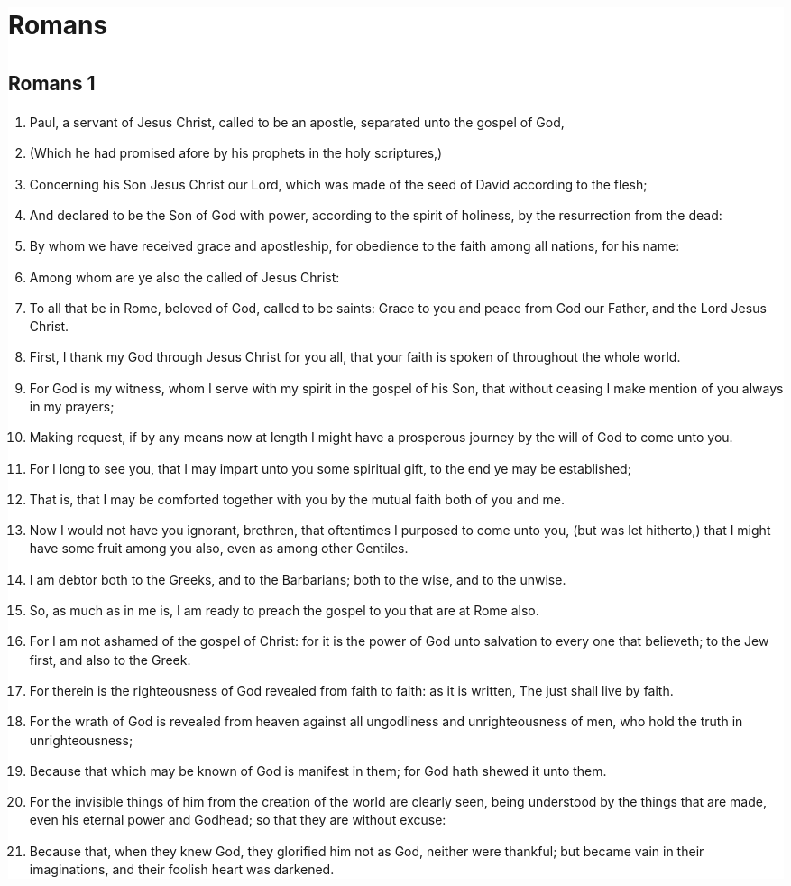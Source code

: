 # Romans

## Romans 1

1. Paul, a servant of Jesus Christ, called to be an apostle, separated unto the gospel of God,

2. (Which he had promised afore by his prophets in the holy scriptures,)

3. Concerning his Son Jesus Christ our Lord, which was made of the seed of David according to the flesh;

4. And declared to be the Son of God with power, according to the spirit of holiness, by the resurrection from the dead:

5. By whom we have received grace and apostleship, for obedience to the faith among all nations, for his name:

6. Among whom are ye also the called of Jesus Christ:

7. To all that be in Rome, beloved of God, called to be saints: Grace to you and peace from God our Father, and the Lord Jesus Christ.

8. First, I thank my God through Jesus Christ for you all, that your faith is spoken of throughout the whole world.

9. For God is my witness, whom I serve with my spirit in the gospel of his Son, that without ceasing I make mention of you always in my prayers;

10. Making request, if by any means now at length I might have a prosperous journey by the will of God to come unto you.

11. For I long to see you, that I may impart unto you some spiritual gift, to the end ye may be established;

12. That is, that I may be comforted together with you by the mutual faith both of you and me.

13. Now I would not have you ignorant, brethren, that oftentimes I purposed to come unto you, (but was let hitherto,) that I might have some fruit among you also, even as among other Gentiles.

14. I am debtor both to the Greeks, and to the Barbarians; both to the wise, and to the unwise.

15. So, as much as in me is, I am ready to preach the gospel to you that are at Rome also.

16. For I am not ashamed of the gospel of Christ: for it is the power of God unto salvation to every one that believeth; to the Jew first, and also to the Greek.

17. For therein is the righteousness of God revealed from faith to faith: as it is written, The just shall live by faith.

18. For the wrath of God is revealed from heaven against all ungodliness and unrighteousness of men, who hold the truth in unrighteousness;

19. Because that which may be known of God is manifest in them; for God hath shewed it unto them.

20. For the invisible things of him from the creation of the world are clearly seen, being understood by the things that are made, even his eternal power and Godhead; so that they are without excuse:

21. Because that, when they knew God, they glorified him not as God, neither were thankful; but became vain in their imaginations, and their foolish heart was darkened.
